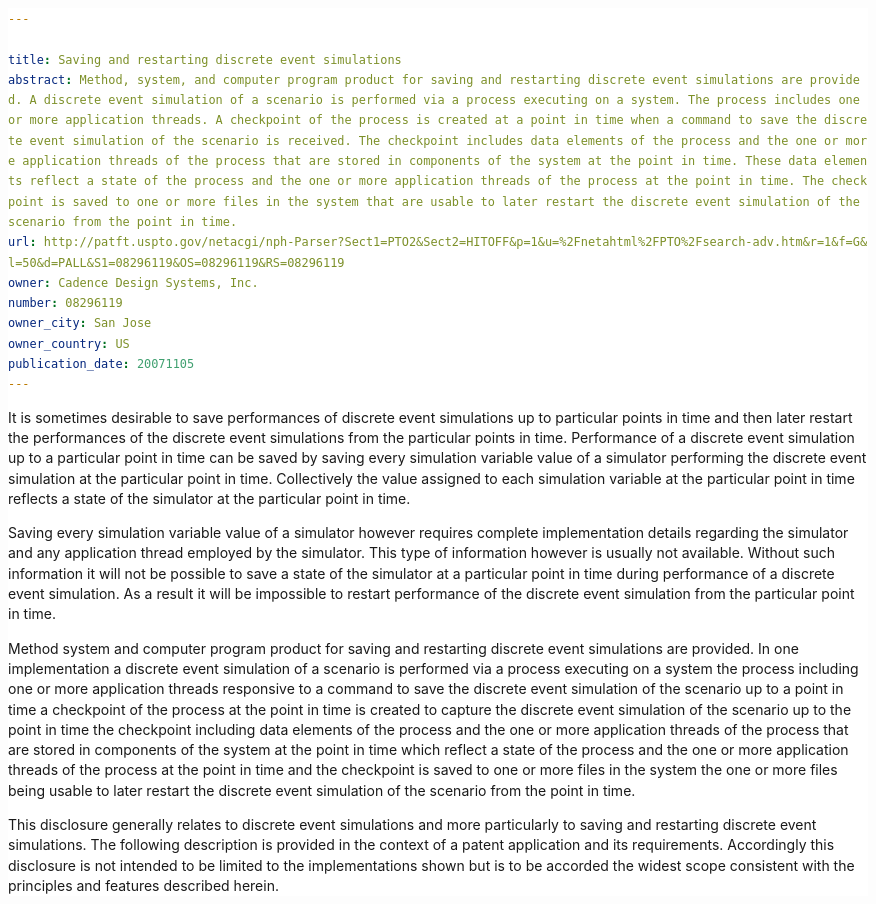 ```yaml
---

title: Saving and restarting discrete event simulations
abstract: Method, system, and computer program product for saving and restarting discrete event simulations are provided. A discrete event simulation of a scenario is performed via a process executing on a system. The process includes one or more application threads. A checkpoint of the process is created at a point in time when a command to save the discrete event simulation of the scenario is received. The checkpoint includes data elements of the process and the one or more application threads of the process that are stored in components of the system at the point in time. These data elements reflect a state of the process and the one or more application threads of the process at the point in time. The checkpoint is saved to one or more files in the system that are usable to later restart the discrete event simulation of the scenario from the point in time.
url: http://patft.uspto.gov/netacgi/nph-Parser?Sect1=PTO2&Sect2=HITOFF&p=1&u=%2Fnetahtml%2FPTO%2Fsearch-adv.htm&r=1&f=G&l=50&d=PALL&S1=08296119&OS=08296119&RS=08296119
owner: Cadence Design Systems, Inc.
number: 08296119
owner_city: San Jose
owner_country: US
publication_date: 20071105
---
```

It is sometimes desirable to save performances of discrete event simulations up to particular points in time and then later restart the performances of the discrete event simulations from the particular points in time. Performance of a discrete event simulation up to a particular point in time can be saved by saving every simulation variable value of a simulator performing the discrete event simulation at the particular point in time. Collectively the value assigned to each simulation variable at the particular point in time reflects a state of the simulator at the particular point in time.

Saving every simulation variable value of a simulator however requires complete implementation details regarding the simulator and any application thread employed by the simulator. This type of information however is usually not available. Without such information it will not be possible to save a state of the simulator at a particular point in time during performance of a discrete event simulation. As a result it will be impossible to restart performance of the discrete event simulation from the particular point in time.

Method system and computer program product for saving and restarting discrete event simulations are provided. In one implementation a discrete event simulation of a scenario is performed via a process executing on a system the process including one or more application threads responsive to a command to save the discrete event simulation of the scenario up to a point in time a checkpoint of the process at the point in time is created to capture the discrete event simulation of the scenario up to the point in time the checkpoint including data elements of the process and the one or more application threads of the process that are stored in components of the system at the point in time which reflect a state of the process and the one or more application threads of the process at the point in time and the checkpoint is saved to one or more files in the system the one or more files being usable to later restart the discrete event simulation of the scenario from the point in time.

This disclosure generally relates to discrete event simulations and more particularly to saving and restarting discrete event simulations. The following description is provided in the context of a patent application and its requirements. Accordingly this disclosure is not intended to be limited to the implementations shown but is to be accorded the widest scope consistent with the principles and features described herein.
